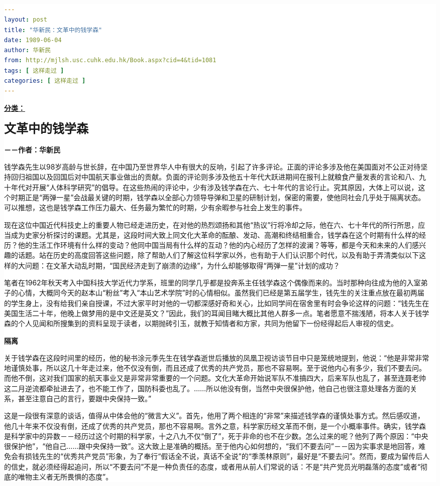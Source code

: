 ```yaml
---
layout: post
title: "华新民：文革中的钱学森"
date: 1989-06-04
author: 华新民
from: http://mjlsh.usc.cuhk.edu.hk/Book.aspx?cid=4&tid=1081
tags: [ 这样走过 ]
categories: [ 这样走过 ]
---
```


<div style="margin: 15px 10px 10px 0px;">
 <div>
  <span id="ctl00_ContentPlaceHolder1_chapter1_SubjectLabel" style="font-weight:bold;text-decoration:underline;">
   分类：
  </span>
 </div>
 <p>
  <strong>
   <font size="5">
    文革中的钱学森
   </font>
  </strong>
 </p>
 <p>
  <strong>
   －－作者：华新民
  </strong>
 </p>
 <p>
  钱学森先生以98岁高龄与世长辞，在中国乃至世界华人中有很大的反响，引起了许多评论。正面的评论多涉及他在美国面对不公正对待坚持回归祖国以及回国后对中国航天事业做出的贡献。负面的评论则多涉及他五十年代大跃进期间在报刊上就粮食产量发表的言论和八、九十年代对开展“人体科学研究”的倡导。在这些热闹的评论中，少有涉及钱学森在六、七十年代的言论行止。究其原因，大体上可以说，这个时期正是“两弹一星”会战最关键的时期，钱学森以全部心力领导导弹和卫星的研制计划，保密的需要，使他同社会几乎处于隔离状态。可以推想，这也是钱学森工作压力最大、任务最为繁忙的时期，少有余暇参与社会上发生的事件。
 </p>
 <p>
  现在这位中国近代科技史上的重要人物已经走进历史，在对他的热烈颂扬和其他“热议”行将冷却之际，他在六、七十年代的所行所思，应当成为史家分析探讨的课题。尤其是，这段时间大致上同文化大革命的酝酿、发动、高潮和终结相重合，钱学森在这个时期有什么样的经历？他的生活工作环境有什么样的变动？他同中国当局有什么样的互动？他的内心经历了怎样的波澜？等等，都是今天和未来的人们感兴趣的话题。站在历史的高度回答这些问题，除了帮助人们了解这位科学家以外，也有助于人们认识那个时代，以及有助于弄清类似以下这样的大问题：在文革大动乱时期，“国民经济走到了崩溃的边缘”，为什么却能够取得“两弹一星”计划的成功？
 </p>
 <p>
  笔者在1962年秋天考入中国科技大学近代力学系，班里的同学几乎都是投奔系主任钱学森这个偶像而来的。当时那种向往成为他的入室弟子的心情，大概同今天的赵本山“粉丝”考入“本山艺术学院”时的心情相似。虽然我们已经是第五届学生，钱先生的关注重点放在最初两届的学生身上，没有给我们亲自授课，不过大家平时对他的一切都深感好奇和关心，比如同学间在宿舍里有时会争论这样的问题：“钱先生在美国生活二十年，他晚上做梦用的是中文还是英文？”因此，我们的耳闻目睹大概比其他人群多一点。笔者愿意不揣浅陋，将本人关于钱学森的个人见闻和所搜集到的资料呈现于读者，以期抛砖引玉，就教于知情者和方家，共同为他留下一份经得起后人审视的信史。
 </p>
 <p>
  <strong>
   隔离
  </strong>
 </p>
 <p>
  关于钱学森在这段时间里的经历，他的秘书涂元季先生在钱学森逝世后播放的凤凰卫视访谈节目中只是笼统地提到，他说：“他是非常非常地谨慎处事，所以这几十年走过来，他不仅没有倒，而且还成了优秀的共产党员，那也不容易啊。至于说他内心有多少，我们不要去问。而他不倒，这对我们国家的航天事业又是非常非常重要的一个问题。文化大革命开始说军队不准搞四大，后来军队也乱了，甚至连聂老帅这二月逆流都牵扯进去了，也不能工作了，国防科委也乱了。……所以他没有倒，当然中央很保护他，他自己也很注意处理各方面的关系，甚至注意自己的言行，要跟中央保持一致。”
 </p>
 <p>
  这是一段很有深意的谈话，值得从中体会他的“微言大义”。首先，他用了两个相连的“非常”来描述钱学森的谨慎处事方式。然后感叹道，他几十年来不仅没有倒，还成了优秀的共产党员，那也不容易啊。言外之意，科学家历经文革而不倒，是一个小概率事件。确实，钱学森是科学家中的异数－－经历过这个时期的科学家，十之八九不仅“倒了”，死于非命的也不在少数。怎么过来的呢？他列了两个原因：“中央很保护他”，“他自己……跟中央保持一致”。这大致上是准确的概括。至于他内心如何想的，“我们不要去问”－－因为实事求是地回答，难免会有损钱先生的“优秀共产党员”形象，为了奉行“假话全不说，真话不全说”的“季羡林原则”，最好是“不要去问”。然而，要成为留传后人的信史，就必须经得起追问，所以“不要去问”不是一种负责任的态度，或者用从前人们常说的话：不是“共产党员光明磊落的态度”或者“彻底的唯物主义者无所畏惧的态度”。
 </p>
 <p>